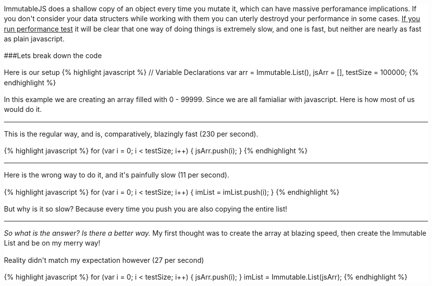 ImmutableJS does a shallow copy of an object every time you mutate it, which can have massive perforamance implications.
If you don't consider your data structers while working with them you can uterly destroyd your performance in some cases.
[If you run performance test](http://jsperf.com/with-out-mutatable/2) it will be clear that one way of doing things is
extremely slow, and one is fast, but neither are nearly as fast as plain javascript.

###Lets break down the code

Here is our setup
{% highlight javascript %}
// Variable Declarations
var arr = Immutable.List(),
  jsArr = [],
  testSize = 100000;
{% endhighlight %}

In this example we are creating an array filled with 0 - 99999.
Since we are all famialiar with javascript. Here is how most of us would do it.

--------------------------------------------------------------------------------------------------------------
This is the regular way, and is, comparatively, blazingly fast (230 per second).

{% highlight javascript %}
for (var i = 0; i < testSize; i++) {
  jsArr.push(i);
}
{% endhighlight %}

--------------------------------------------------------------------------------------------------------------

Here is the wrong way to do it, and it's painfully slow (11 per second).

{% highlight javascript %}
for (var i = 0; i < testSize; i++) {
  imList = imList.push(i);
}
{% endhighlight %}

But why is it so slow? Because every time you push you are also copying the entire list!

--------------------------------------------------------------------------------------------------------------

_So what is the answer? Is there a better way._
My first thought was to create the array at blazing speed, then create the Immutable List and be on my merry way!

Reality didn't match my expectation however (27 per second)

{% highlight javascript %}
for (var i = 0; i < testSize; i++) {
  jsArr.push(i);
}
imList = Immutable.List(jsArr);
{% endhighlight %}

